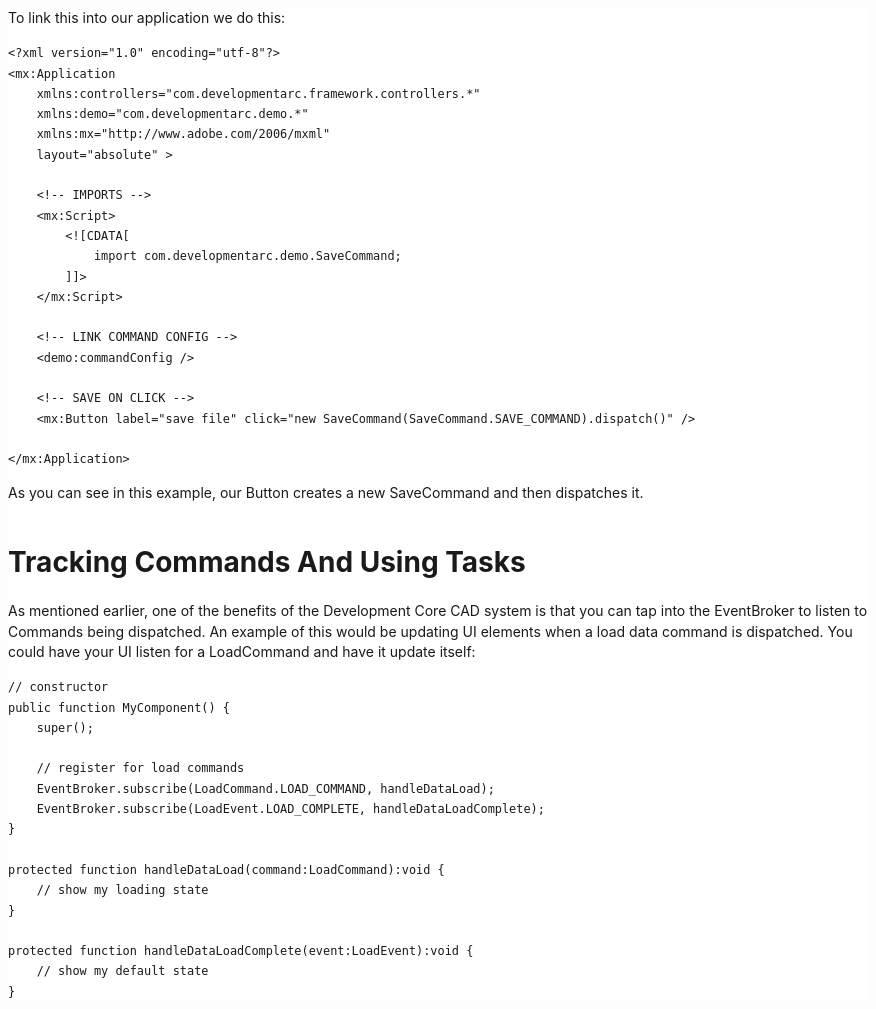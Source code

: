 To link this into our application we do this:

```
<?xml version="1.0" encoding="utf-8"?>
<mx:Application
	xmlns:controllers="com.developmentarc.framework.controllers.*"
	xmlns:demo="com.developmentarc.demo.*" 
	xmlns:mx="http://www.adobe.com/2006/mxml" 
	layout="absolute" >
	
	<!-- IMPORTS -->
	<mx:Script>
		<![CDATA[
			import com.developmentarc.demo.SaveCommand;
		]]>
	</mx:Script>
	
	<!-- LINK COMMAND CONFIG -->
	<demo:commandConfig />
	
	<!-- SAVE ON CLICK -->
	<mx:Button label="save file" click="new SaveCommand(SaveCommand.SAVE_COMMAND).dispatch()" />

</mx:Application>
```

As you can see in this example, our Button creates a new SaveCommand and then dispatches it.

# Tracking Commands And Using Tasks #
As mentioned earlier, one of the benefits of the Development Core CAD system is that you can tap into the EventBroker to listen to Commands being dispatched.  An example of this would be updating UI elements when a load data command is dispatched.  You could have your UI listen for a LoadCommand and have it update itself:

```
// constructor
public function MyComponent() {
	super();
	
	// register for load commands
	EventBroker.subscribe(LoadCommand.LOAD_COMMAND, handleDataLoad);
	EventBroker.subscribe(LoadEvent.LOAD_COMPLETE, handleDataLoadComplete);
}

protected function handleDataLoad(command:LoadCommand):void {
	// show my loading state
}

protected function handleDataLoadComplete(event:LoadEvent):void {
	// show my default state
}
```
